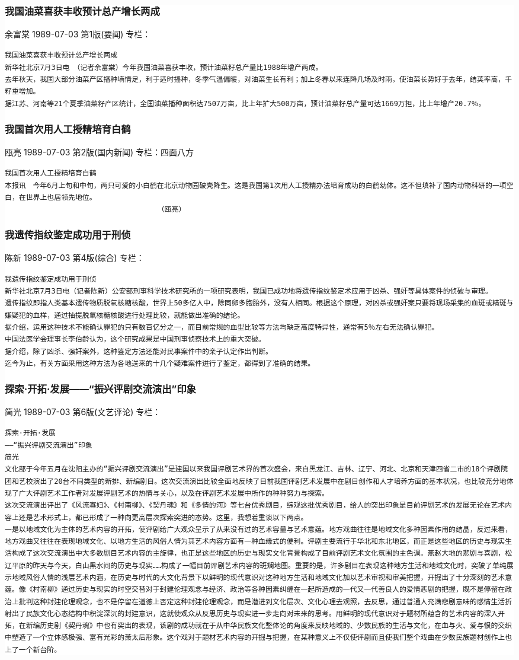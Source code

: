 
### 我国油菜喜获丰收预计总产增长两成
余富棠
1989-07-03
第1版(要闻)
专栏：

    我国油菜喜获丰收预计总产增长两成
    新华社北京7月3日电　（记者余富棠）今年我国油菜喜获丰收，预计油菜籽总产量比1988年增产两成。
    去年秋天，我国大部分油菜产区播种墒情足，利于适时播种，冬季气温偏暖，对油菜生长有利；加上冬春以来连降几场及时雨，使油菜长势好于去年，结荚率高，千籽重增加。
    据江苏、河南等21个夏季油菜籽产区统计，全国油菜播种面积达7507万亩，比上年扩大500万亩，预计油菜籽总产量可达1669万担，比上年增产20.7％。


### 我国首次用人工授精培育白鹤
瓯亮
1989-07-03
第2版(国内新闻)
专栏：四面八方

    我国首次用人工授精培育白鹤
    本报讯　今年6月上旬和中旬，两只可爱的小白鹤在北京动物园破壳降生。这是我国第1次用人工授精办法培育成功的白鹤幼体。这不但填补了国内动物科研的一项空白，在世界上也居领先地位。
                                        （瓯亮）


### 我遗传指纹鉴定成功用于刑侦
陈新
1989-07-03
第4版(综合)
专栏：

    我遗传指纹鉴定成功用于刑侦
    新华社北京7月3日电（记者陈新）公安部刑事科学技术研究所的一项研究表明，我国已成功地将遗传指纹鉴定术应用于凶杀、强奸等具体案件的侦破与审理。
    遗传指纹即指人类基本遗传物质脱氧核糖核酸，世界上50多亿人中，除同卵多胞胎外，没有人相同。根据这个原理，对凶杀或强奸案只要将现场采集的血斑或精斑与嫌疑犯的血样，通过抽提脱氧核糖核酸进行处理比较，就能做出准确的结论。
    据介绍，运用这种技术不能确认罪犯的只有数百亿分之一，而目前常规的血型比较等方法均缺乏高度特异性，通常有5％左右无法确认罪犯。
    中国法医学会理事长李伯龄认为，这个研究成果是中国刑事侦察技术上的重大突破。
    据介绍，除了凶杀、强奸案外，这种鉴定方法还能对民事案件中的亲子认定作出判断。
    迄今为止，有关方面采用这种方法为各地送来的十几个疑难案件进行了鉴定，都得到了准确的结果。


### 探索·开拓·发展——“振兴评剧交流演出”印象
简光
1989-07-03
第6版(文艺评论)
专栏：

    探索·开拓·发展
    ——“振兴评剧交流演出”印象
    简光
    文化部于今年五月在沈阳主办的“振兴评剧交流演出”是建国以来我国评剧艺术界的首次盛会，来自黑龙江、吉林、辽宁、河北、北京和天津四省二市的18个评剧院团和艺校演出了20台不同类型的新排、新编剧目。这次交流演出比较全面地反映了目前我国评剧艺术发展中在剧目创作和人才培养方面的基本状况，也比较充分地体现了广大评剧艺术工作者对发展评剧艺术的热情与关心，以及在评剧艺术发展中所作的种种努力与探索。
    这次交流演出评出了《风流寡妇》、《村南柳》、《契丹魂》和《多情的河》等七台优秀剧目，综观这批优秀剧目，给人的突出印象是目前评剧艺术的发展无论在艺术内容上还是艺术形式上，都已形成了一种向更高层次探索突进的态势。这里，我想着重谈以下两点。
    一是以地域文化为主体的艺术内容的开拓，使评剧给广大观众呈示了从来没有过的艺术容量与艺术意蕴。地方戏曲往往是地域文化多种因素作用的结晶，反过来看，地方戏曲又往往在表现地域文化、以地方生活的风俗人情为其艺术内容方面有一种血缘式的便利。评剧主要流行于华北和东北地区，而正是这些地区的历史与现实生活构成了这次交流演出中大多数剧目艺术内容的主旋律，也正是这些地区的历史与现实文化背景构成了目前评剧艺术文化氛围的主色调。燕赵大地的悲剧与喜剧，松辽平原的昨天与今天，白山黑水间的历史与现实……构成了一幅目前评剧艺术内容的斑斓地图。重要的是，许多剧目在表现这种地方生活和地域文化时，突破了单纯展示地域风俗人情的浅层艺术内涵，在历史与时代的大文化背景下以鲜明的现代意识对这种地方生活和地域文化加以艺术审视和审美把握，开掘出了十分深刻的艺术意蕴。像《村南柳》通过历史与现实的时空交替对于封建伦理观念与经济、政治等各种因素纠缠在一起所造成的一代又一代善良人的爱情悲剧的把握，既不是停留在政治上批判这种封建伦理观念，也不是停留在道德上否定这种封建伦理观念，而是潜进到文化层次、文化心理去观照，去反思，通过普通人充满悲剧意味的感情生活折射出了民族文化心态结构中积淀深沉的封建意识，这就使观众从反思历史与现实进一步走向对未来的思考。用鲜明的现代意识对于题材所蕴含的艺术内容的深入开拓，在新编历史剧《契丹魂》中也有突出的表现，该剧的成功就在于从中华民族文化整体论的角度来反映地域的、少数民族的生活与文化，在血与火、爱与恨的交织中塑造了一个立体感极强、富有光彩的萧太后形象。这个戏对于题材艺术内容的开掘与把握，在某种意义上不仅使评剧而且使我们整个戏曲在少数民族题材创作上也上了一个新台阶。